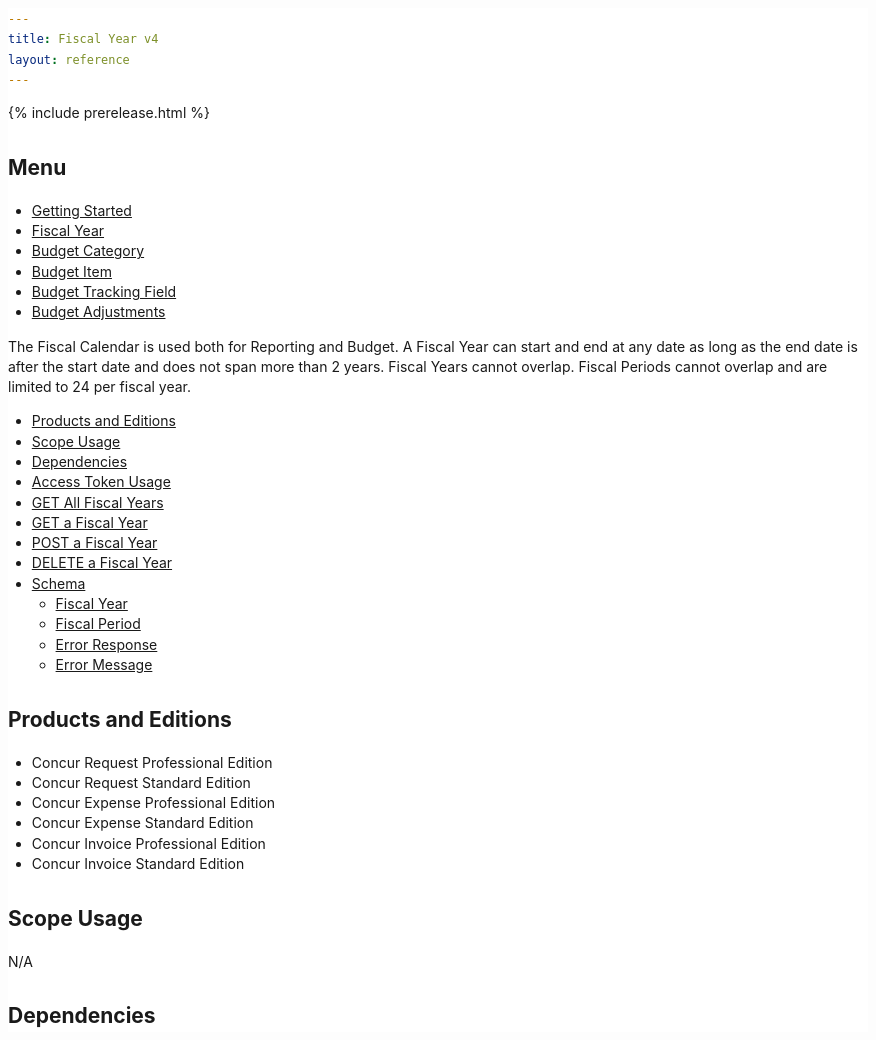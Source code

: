 ```yaml
---
title: Fiscal Year v4
layout: reference
---
```


{% include prerelease.html %}

## Menu

* [Getting Started](./getting-started.html)
* [Fiscal Year](/api-reference/budget/fiscal-year.html)
* [Budget Category](/api-reference/budget/budget-category.html)
* [Budget Item](/api-reference/budget/budget-header.html)
* [Budget Tracking Field](/api-reference/budget/budget-tracking.html)
* [Budget Adjustments](/api-reference/budget/budget-adjustments.html)

The Fiscal Calendar is used both for Reporting and Budget. A Fiscal Year can start and end at any date as long as the end date is after the start date and does not span more than 2 years. Fiscal Years cannot overlap. Fiscal Periods cannot overlap and are limited to 24 per fiscal year.

* [Products and Editions](#products-editions)
* [Scope Usage](#scope-usage)
* [Dependencies](#dependencies)
* [Access Token Usage](#access-token-usage)
* [GET All Fiscal Years](#getall)
* [GET a Fiscal Year](#get)
* [POST a Fiscal Year](#post)
* [DELETE a Fiscal Year](#delete)
* [Schema](#schema)
  * [Fiscal Year](#fiscalYear)
  * [Fiscal Period](#fiscalPeriod)
  * [Error Response](#errorResponse)
  * [Error Message](#errorMessage)

## <a name="products-editions"></a>Products and Editions

* Concur Request Professional Edition
* Concur Request Standard Edition
* Concur Expense Professional Edition
* Concur Expense Standard Edition
* Concur Invoice Professional Edition
* Concur Invoice Standard Edition

## <a name="scope-usage"></a>Scope Usage

N/A

## <a name="dependencies"></a>Dependencies
